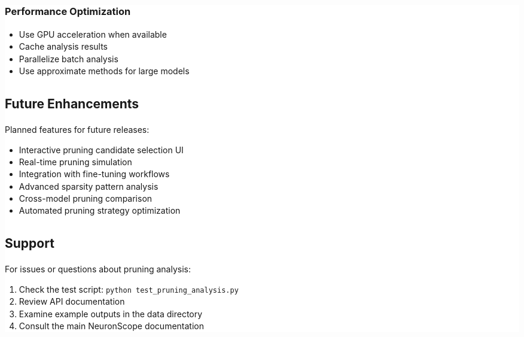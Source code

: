 ### Performance Optimization

- Use GPU acceleration when available
- Cache analysis results
- Parallelize batch analysis
- Use approximate methods for large models

## Future Enhancements

Planned features for future releases:
- Interactive pruning candidate selection UI
- Real-time pruning simulation
- Integration with fine-tuning workflows
- Advanced sparsity pattern analysis
- Cross-model pruning comparison
- Automated pruning strategy optimization

## Support

For issues or questions about pruning analysis:
1. Check the test script: `python test_pruning_analysis.py`
2. Review API documentation
3. Examine example outputs in the data directory
4. Consult the main NeuronScope documentation 
